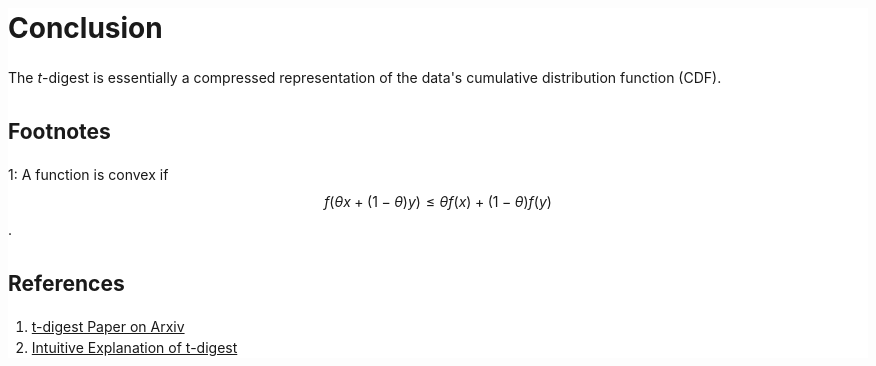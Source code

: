 # Conclusion
The _t_-digest is essentially a compressed representation of the data's cumulative distribution function (CDF). 

## Footnotes
<a name="footnote1">1</a>: A function is convex if $$f(\theta x + (1-\theta)y) \le \theta f(x) + (1-\theta)f(y)$$.  

## References
1. [t-digest Paper on Arxiv](https://arxiv.org/abs/1902.04023)
2. [Intuitive Explanation of t-digest](https://dataorigami.net/blogs/napkin-folding/19055451-percentile-and-quantile-estimation-of-big-data-the-t-digest)
